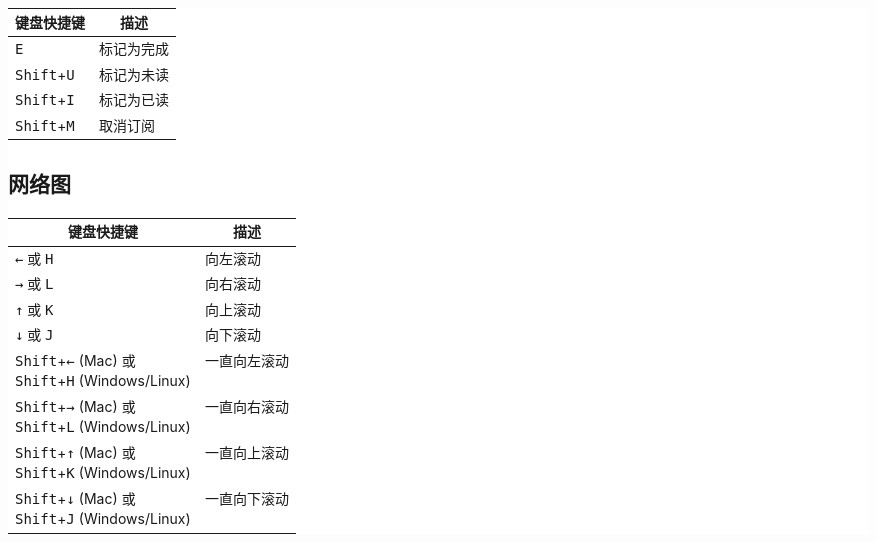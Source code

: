 | 键盘快捷键                         | 描述    |
| ----------------------------- | ----- |
| <kbd>E</kbd>                  | 标记为完成 |
| <kbd>Shift</kbd>+<kbd>U</kbd> | 标记为未读 |
| <kbd>Shift</kbd>+<kbd>I</kbd> | 标记为已读 |
| <kbd>Shift</kbd>+<kbd>M</kbd> | 取消订阅  |

## 网络图

| 键盘快捷键                                                                                     | 描述     |
| ----------------------------------------------------------------------------------------- | ------ |
| <kbd>←</kbd> 或 <kbd>H</kbd>                                                               | 向左滚动   |
| <kbd>→</kbd> 或 <kbd>L</kbd>                                                               | 向右滚动   |
| <kbd>↑</kbd> 或 <kbd>K</kbd>                                                               | 向上滚动   |
| <kbd>↓</kbd> 或 <kbd>J</kbd>                                                               | 向下滚动   |
| <kbd>Shift</kbd>+<kbd>←</kbd> (Mac) 或 </br> <kbd>Shift</kbd>+<kbd>H</kbd> (Windows/Linux) | 一直向左滚动 |
| <kbd>Shift</kbd>+<kbd>→</kbd> (Mac) 或 </br> <kbd>Shift</kbd>+<kbd>L</kbd> (Windows/Linux) | 一直向右滚动 |
| <kbd>Shift</kbd>+<kbd>↑</kbd> (Mac) 或 </br> <kbd>Shift</kbd>+<kbd>K</kbd> (Windows/Linux) | 一直向上滚动 |
| <kbd>Shift</kbd>+<kbd>↓</kbd> (Mac) 或 </br> <kbd>Shift</kbd>+<kbd>J</kbd> (Windows/Linux) | 一直向下滚动 |
